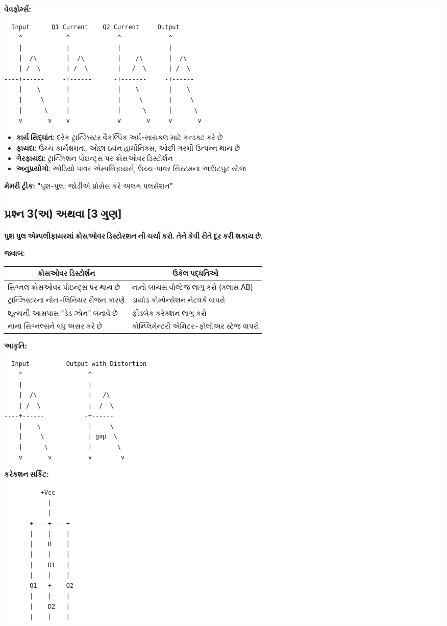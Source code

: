 **વેવફોર્મ્સ:**

```goat
  Input      Q1 Current    Q2 Current     Output
    ^            ^             ^             ^
    |            |             |             |
    |  /\        |  /\         |    /\       |  /\
    | /  \       | /  \        |   /  \      | /  \
----+------     -+------      -+-------     -+------
    |    \       |             |    \        |    \
    |     \      |             |     \       |     \
    |      \     |             |      \      |      \
    v       v    v             v       v     v       v
```

- **કાર્ય સિદ્ધાંત**: દરેક ટ્રાન્ઝિસ્ટર વૈકલ્પિક અર્ધ-સાયકલ માટે કન્ડક્ટ કરે છે
- **ફાયદા**: ઉચ્ચ કાર્યક્ષમતા, ઓછા ઇવન હાર્મોનિક્સ, ઓછી ગરમી ઉત્પન્ન થાય છે
- **ગેરફાયદા**: ટ્રાન્ઝિશન પોઇન્ટ્સ પર ક્રોસઓવર ડિસ્ટોર્શન
- **અનુપ્રયોગો**: ઓડિયો પાવર એમ્પલિફાયર્સ, ઉચ્ચ-પાવર સિસ્ટમના આઉટપુટ સ્ટેજ

**મેમરી ટ્રીક:** "પુશ-પુલ: જોડીએ પ્રોસેસ કરે અલગ પલસેશન"

## પ્રશ્ન 3(અ) અથવા [3 ગુણ]

**પુશ પુલ એમ્પલીફાયરમાં ક્રોસઓવર ડિસ્ટોરશન ની ચર્ચા કરો. તેને કેવી રીતે દૂર કરી શકાય છે.**

**જવાબ**:

| ક્રોસઓવર ડિસ્ટોર્શન | ઉકેલ પદ્ધતિઓ |
|----------------------|------------------|
| સિગ્નલ ક્રોસઓવર પોઇન્ટ્સ પર થાય છે | નાનો બાયસ વોલ્ટેજ લાગુ કરો (ક્લાસ AB) |
| ટ્રાન્ઝિસ્ટરના નોન-લિનિયર રીજન કારણે | ડાયોડ કોમ્પેન્સેશન નેટવર્ક વાપરો |
| શૂન્યની આસપાસ "ડેડ ઝોન" બનાવે છે | ફીડબેક કરેક્શન લાગુ કરો |
| નાના સિગ્નલ્સને વધુ અસર કરે છે | કોમ્પ્લિમેન્ટરી એમિટર-ફોલોઅર સ્ટેજ વાપરો |

**આકૃતિ:**

```goat
  Input          Output with Distortion
    ^                  ^
    |                  |
    |  /\              |   /\
    | /  \             |  /  \
----+------           -+------
    |    \             |     \
    |     \            | gap  \
    |      \           |       \
    v       v          v        v
```

**કરેક્શન સર્કિટ:**

```goat
          +Vcc
            |
            |
       +----+----+
       |    |    |
       |    R    |
       |    |    |
       |    D1   |
       |    |    |
       Q1   +    Q2
       |    |    |
       |    D2   |
       |    |    |
```
